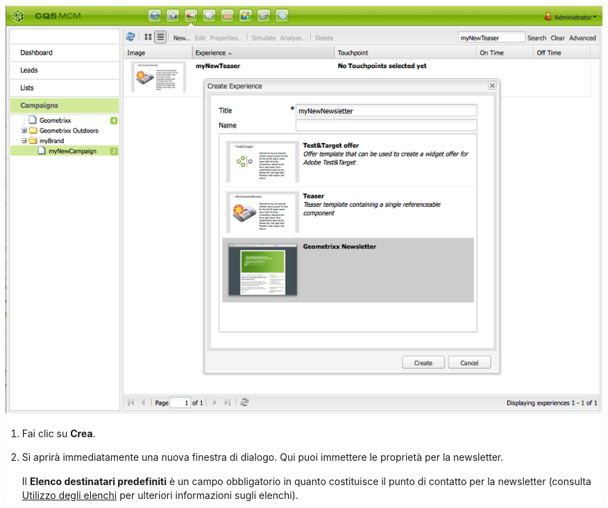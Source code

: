   ![mcm_createnewsletter](assets/mcm_createnewsletter.png)

1. Fai clic su **Crea**.

1. Si aprirà immediatamente una nuova finestra di dialogo. Qui puoi immettere le proprietà per la newsletter.

   Il **Elenco destinatari predefiniti** è un campo obbligatorio in quanto costituisce il punto di contatto per la newsletter (consulta [Utilizzo degli elenchi](/help/sites-classic-ui-authoring/classic-personalization-campaigns.md#workingwithlists) per ulteriori informazioni sugli elenchi).
